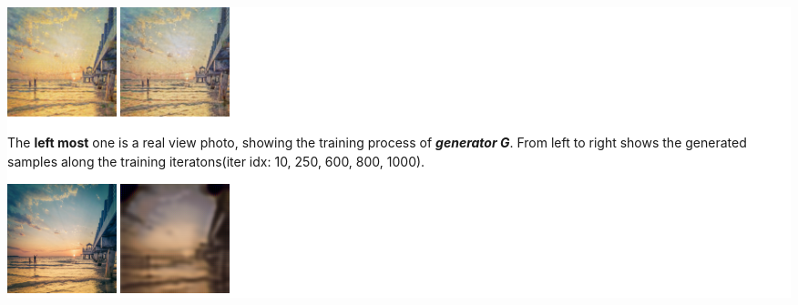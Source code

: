   <img src = "./res/monet2photo_res/samples/sample_BAB_fakeA0800.png?raw=true" width="120" height="120">
  <img src = "./res/monet2photo_res/samples/sample_BAB_fakeA0999.png?raw=true" width="120" height="120">
</p>

The **left most** one is a real view photo, showing the training process of **_generator G_**. From left to right shows the generated samples along the training iteratons(iter idx: 10, 250, 600, 800, 1000).

<p >
  <img src = "./res/monet2photo_res/samples/real_B.png?raw=true" width="120" height="120">
  <img src = "./res/monet2photo_res/samples/sample_BAB_fakeB0000.png?raw=true" width="120" height="120">